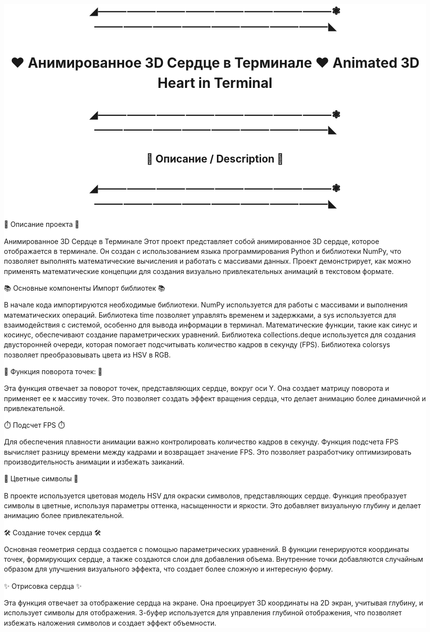 <h2 align="center">◢⸻⸻⸻⸻⸻⸻⸻⸻❃⸻⸻⸻⸻⸻⸻⸻⸻◣</h2>
<h1 align="center">❤️ Анимированное 3D Сердце в Терминале ❤️ Animated 3D Heart in Terminal</h1>
<h2 align="center">◢⸻⸻⸻⸻⸻⸻⸻⸻❃⸻⸻⸻⸻⸻⸻⸻⸻◣</h2>
<div align="center">

## 🚀 Описание / Description 🚀
</div>
<h2 align="center">◢⸻⸻⸻⸻⸻⸻⸻⸻❃⸻⸻⸻⸻⸻⸻⸻⸻◣</h2>
📝 Описание проекта 📝

Анимированное 3D Сердце в Терминале
Этот проект представляет собой анимированное 3D сердце, которое отображается в терминале. Он создан с использованием языка программирования Python и библиотеки NumPy, что позволяет выполнять математические вычисления и работать с массивами данных. Проект демонстрирует, как можно применять математические концепции для создания визуально привлекательных анимаций в текстовом формате.

📚 Основные компоненты
Импорт библиотек 📚

 В начале кода импортируются необходимые библиотеки. NumPy используется для работы с массивами и выполнения математических операций. Библиотека time позволяет управлять временем и задержками, а sys используется для взаимодействия с системой, особенно для вывода информации в терминал. Математические функции, такие как синус и косинус, обеспечивают создание параметрических уравнений. Библиотека collections.deque используется для создания двусторонней очереди, которая помогает подсчитывать количество кадров в секунду (FPS). Библиотека colorsys позволяет преобразовывать цвета из HSV в RGB.

🔄 Функция поворота точек: 🔄

Эта функция отвечает за поворот точек, представляющих сердце, вокруг оси Y. Она создает матрицу поворота и применяет ее к массиву точек. Это позволяет создать эффект вращения сердца, что делает анимацию более динамичной и привлекательной.

⏱️ Подсчет FPS ⏱️

Для обеспечения плавности анимации важно контролировать количество кадров в секунду. Функция подсчета FPS вычисляет разницу времени между кадрами и возвращает значение FPS. Это позволяет разработчику оптимизировать производительность анимации и избежать заиканий.

🎨 Цветные символы 🎨
 
В проекте используется цветовая модель HSV для окраски символов, представляющих сердце. Функция преобразует символы в цветные, используя параметры оттенка, насыщенности и яркости. Это добавляет визуальную глубину и делает анимацию более привлекательной.

🛠️ Создание точек сердца 🛠️

Основная геометрия сердца создается с помощью параметрических уравнений. В функции генерируются координаты точек, формирующих сердце, а также создаются слои для добавления объема. Внутренние точки добавляются случайным образом для улучшения визуального эффекта, что создает более сложную и интересную форму.

✨ Отрисовка сердца ✨

Эта функция отвечает за отображение сердца на экране. Она проецирует 3D координаты на 2D экран, учитывая глубину, и использует символы для отображения. З-буфер используется для управления глубиной отображения, что позволяет избежать наложения символов и создает эффект объемности.
